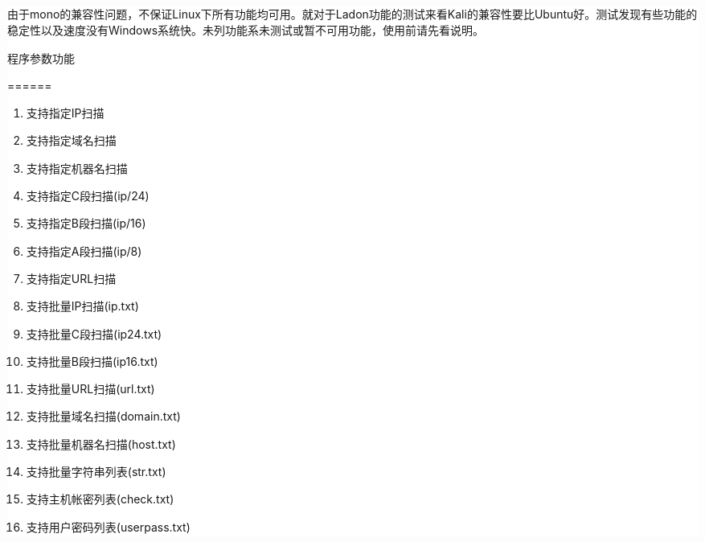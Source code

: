 


由于mono的兼容性问题，不保证Linux下所有功能均可用。就对于Ladon功能的测试来看Kali的兼容性要比Ubuntu好。测试发现有些功能的稳定性以及速度没有Windows系统快。未列功能系未测试或暂不可用功能，使用前请先看说明。



程序参数功能

======



1.  支持指定IP扫描

    

2.  支持指定域名扫描

    

3.  支持指定机器名扫描

    

4.  支持指定C段扫描(ip/24)

    

5.  支持指定B段扫描(ip/16)

    

6.  支持指定A段扫描(ip/8)

    

7.  支持指定URL扫描

    

8.  支持批量IP扫描(ip.txt)

    

9.  支持批量C段扫描(ip24.txt)

    

10.  支持批量B段扫描(ip16.txt)

    

11.  支持批量URL扫描(url.txt)

    

12.  支持批量域名扫描(domain.txt)

    

13.  支持批量机器名扫描(host.txt)

    

14.  支持批量字符串列表(str.txt)

    

15.  支持主机帐密列表(check.txt)

    

16.  支持用户密码列表(userpass.txt)
